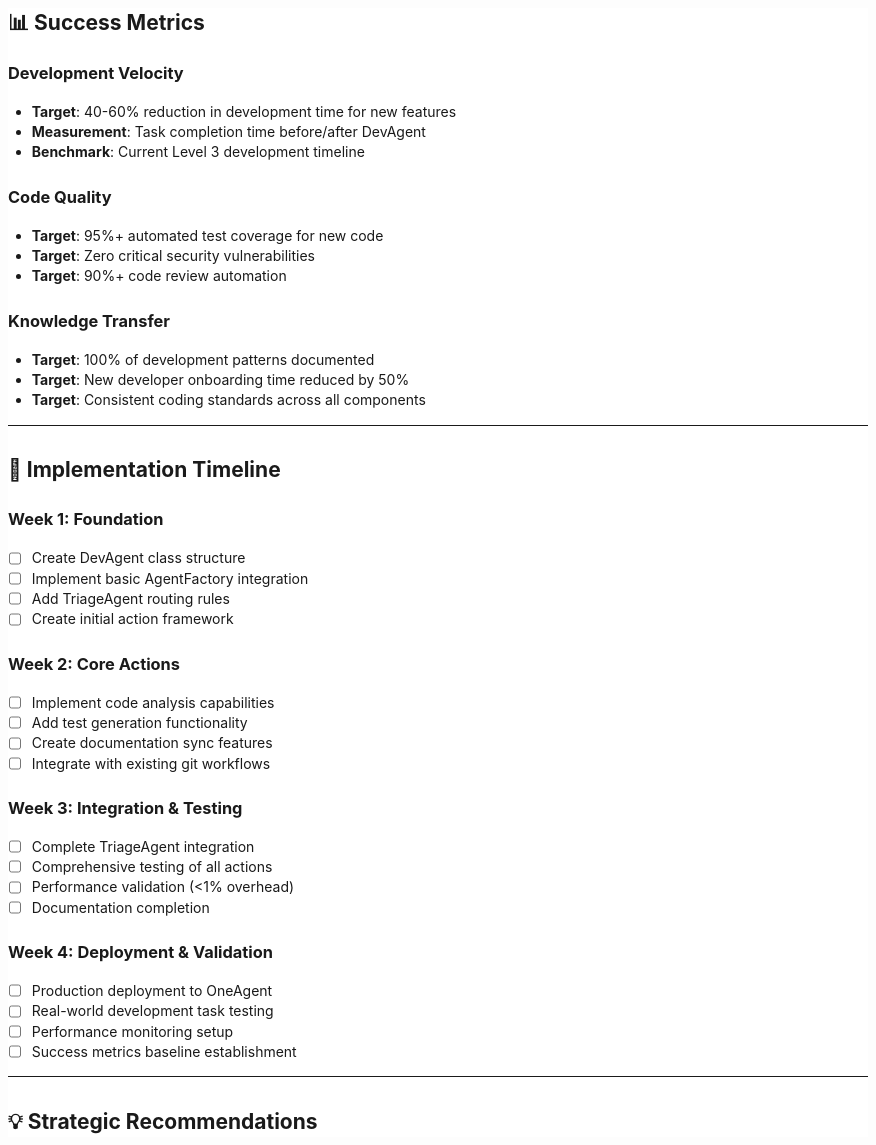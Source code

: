 ## 📊 Success Metrics

### **Development Velocity**
- **Target**: 40-60% reduction in development time for new features
- **Measurement**: Task completion time before/after DevAgent
- **Benchmark**: Current Level 3 development timeline

### **Code Quality**
- **Target**: 95%+ automated test coverage for new code
- **Target**: Zero critical security vulnerabilities
- **Target**: 90%+ code review automation

### **Knowledge Transfer**
- **Target**: 100% of development patterns documented
- **Target**: New developer onboarding time reduced by 50%
- **Target**: Consistent coding standards across all components

---

## 🚀 Implementation Timeline

### **Week 1: Foundation**
- [ ] Create DevAgent class structure
- [ ] Implement basic AgentFactory integration
- [ ] Add TriageAgent routing rules
- [ ] Create initial action framework

### **Week 2: Core Actions**
- [ ] Implement code analysis capabilities
- [ ] Add test generation functionality
- [ ] Create documentation sync features
- [ ] Integrate with existing git workflows

### **Week 3: Integration & Testing**
- [ ] Complete TriageAgent integration
- [ ] Comprehensive testing of all actions
- [ ] Performance validation (<1% overhead)
- [ ] Documentation completion

### **Week 4: Deployment & Validation**
- [ ] Production deployment to OneAgent
- [ ] Real-world development task testing
- [ ] Performance monitoring setup
- [ ] Success metrics baseline establishment

---

## 💡 Strategic Recommendations
